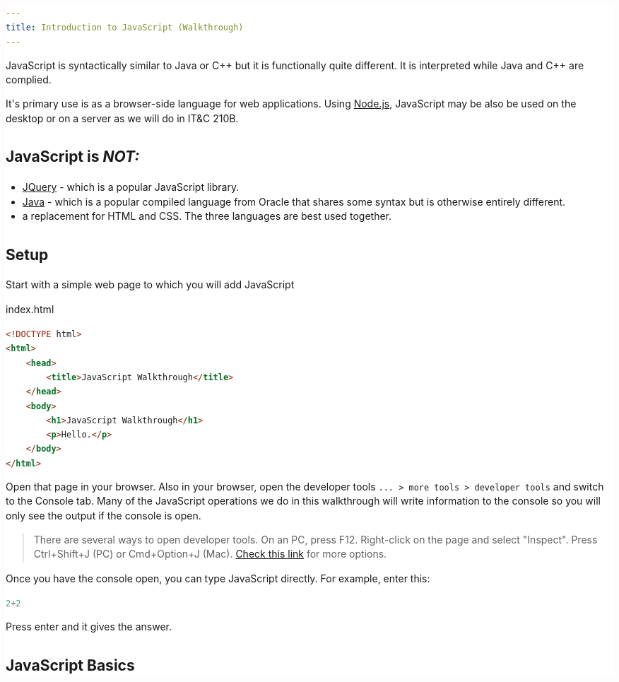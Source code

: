 ```yaml
---
title: Introduction to JavaScript (Walkthrough)
---
```

JavaScript is syntactically similar to Java or C++ but it is functionally quite different. It is interpreted while Java and C++ are complied.

It's primary use is as a browser-side language for web applications. Using [Node.js](https://nodejs.org/), JavaScript may be also be used on the desktop or on a server as we will do in IT&C 210B.

## JavaScript is _NOT:_

* [JQuery](https://en.wikipedia.org/wiki/JQuery) - which is a popular JavaScript library.
* [Java](https://en.wikipedia.org/wiki/Java_(programming_language)) - which is a popular compiled language from Oracle that shares some syntax but is otherwise entirely different.
* a replacement for HTML and CSS. The three languages are best used together.

## Setup

Start with a simple web page to which you will add JavaScript

index.html
```html
<!DOCTYPE html>
<html>
    <head>
        <title>JavaScript Walkthrough</title>
    </head>
    <body>
        <h1>JavaScript Walkthrough</h1>
        <p>Hello.</p>
    </body>
</html>
```

Open that page in your browser. Also in your browser, open the developer tools `... > more tools > developer tools` and switch to the Console tab. Many of the JavaScript operations we do in this walkthrough will write information to the console so you will only see the output if the console is open.

> There are several ways to open developer tools. On an PC, press F12. Right-click on the page and select "Inspect". Press Ctrl+Shift+J (PC) or Cmd+Option+J (Mac). [Check this link](https://developer.chrome.com/docs/devtools/open/) for more options.

Once you have the console open, you can type JavaScript directly. For example, enter this:

```js
2+2
```

Press enter and it gives the answer.

## JavaScript Basics
